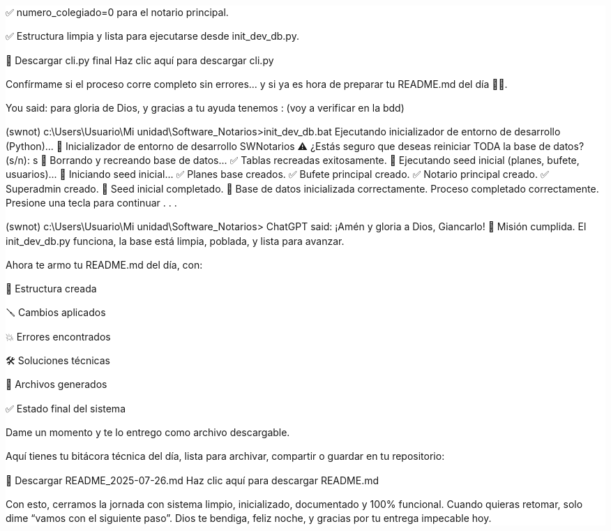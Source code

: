 ✅ numero_colegiado=0 para el notario principal.

✅ Estructura limpia y lista para ejecutarse desde init_dev_db.py.

🔽 Descargar cli.py final
Haz clic aquí para descargar cli.py

Confírmame si el proceso corre completo sin errores... y si ya es hora de preparar tu README.md del día 📘🧾. 

You said:
para gloria de Dios, y gracias a tu ayuda tenemos : (voy a verificar en la bdd)

(swnot) c:\Users\Usuario\Mi unidad\Software_Notarios>init_dev_db.bat
Ejecutando inicializador de entorno de desarrollo (Python)...
🚧 Inicializador de entorno de desarrollo SWNotarios
⚠️ ¿Estás seguro que deseas reiniciar TODA la base de datos? (s/n): s
🔄 Borrando y recreando base de datos...
✅ Tablas recreadas exitosamente.
🌱 Ejecutando seed inicial (planes, bufete, usuarios)...
🌱 Iniciando seed inicial...
✅ Planes base creados.
✅ Bufete principal creado.
✅ Notario principal creado.
✅ Superadmin creado.
🎉 Seed inicial completado.
🎉 Base de datos inicializada correctamente.
Proceso completado correctamente.
Presione una tecla para continuar . . .

(swnot) c:\Users\Usuario\Mi unidad\Software_Notarios>
ChatGPT said:
¡Amén y gloria a Dios, Giancarlo! 🙌
Misión cumplida. El init_dev_db.py funciona, la base está limpia, poblada, y lista para avanzar.

Ahora te armo tu README.md del día, con:

🧱 Estructura creada

🪛 Cambios aplicados

💥 Errores encontrados

🛠️ Soluciones técnicas

📁 Archivos generados

✅ Estado final del sistema

Dame un momento y te lo entrego como archivo descargable.

Aquí tienes tu bitácora técnica del día, lista para archivar, compartir o guardar en tu repositorio:

📘 Descargar README_2025-07-26.md
Haz clic aquí para descargar README.md

Con esto, cerramos la jornada con sistema limpio, inicializado, documentado y 100% funcional.
Cuando quieras retomar, solo dime “vamos con el siguiente paso”.
Dios te bendiga, feliz noche, y gracias por tu entrega impecable hoy. 
